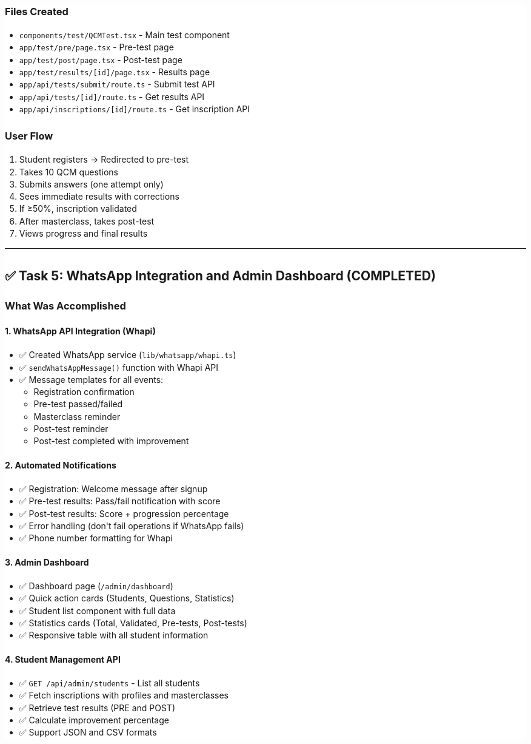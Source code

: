 ### Files Created
- `components/test/QCMTest.tsx` - Main test component
- `app/test/pre/page.tsx` - Pre-test page
- `app/test/post/page.tsx` - Post-test page
- `app/test/results/[id]/page.tsx` - Results page
- `app/api/tests/submit/route.ts` - Submit test API
- `app/api/tests/[id]/route.ts` - Get results API
- `app/api/inscriptions/[id]/route.ts` - Get inscription API

### User Flow
1. Student registers → Redirected to pre-test
2. Takes 10 QCM questions
3. Submits answers (one attempt only)
4. Sees immediate results with corrections
5. If ≥50%, inscription validated
6. After masterclass, takes post-test
7. Views progress and final results

---

## ✅ Task 5: WhatsApp Integration and Admin Dashboard (COMPLETED)

### What Was Accomplished

#### 1. WhatsApp API Integration (Whapi)
- ✅ Created WhatsApp service (`lib/whatsapp/whapi.ts`)
- ✅ `sendWhatsAppMessage()` function with Whapi API
- ✅ Message templates for all events:
  - Registration confirmation
  - Pre-test passed/failed
  - Masterclass reminder
  - Post-test reminder
  - Post-test completed with improvement

#### 2. Automated Notifications
- ✅ Registration: Welcome message after signup
- ✅ Pre-test results: Pass/fail notification with score
- ✅ Post-test results: Score + progression percentage
- ✅ Error handling (don't fail operations if WhatsApp fails)
- ✅ Phone number formatting for Whapi

#### 3. Admin Dashboard
- ✅ Dashboard page (`/admin/dashboard`)
- ✅ Quick action cards (Students, Questions, Statistics)
- ✅ Student list component with full data
- ✅ Statistics cards (Total, Validated, Pre-tests, Post-tests)
- ✅ Responsive table with all student information

#### 4. Student Management API
- ✅ `GET /api/admin/students` - List all students
- ✅ Fetch inscriptions with profiles and masterclasses
- ✅ Retrieve test results (PRE and POST)
- ✅ Calculate improvement percentage
- ✅ Support JSON and CSV formats
